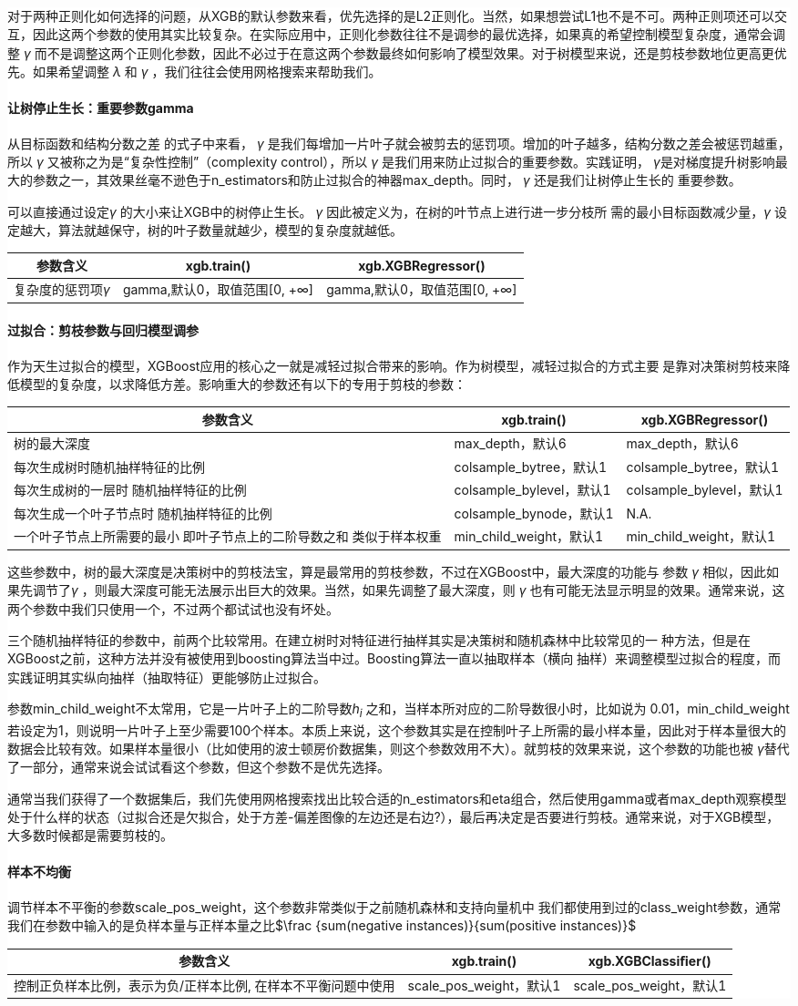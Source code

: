 对于两种正则化如何选择的问题，从XGB的默认参数来看，优先选择的是L2正则化。当然，如果想尝试L1也不是不可。两种正则项还可以交互，因此这两个参数的使用其实比较复杂。在实际应用中，正则化参数往往不是调参的最优选择，如果真的希望控制模型复杂度，通常会调整 $\gamma$  而不是调整这两个正则化参数，因此不必过于在意这两个参数最终如何影响了模型效果。对于树模型来说，还是剪枝参数地位更高更优先。如果希望调整 $\lambda$ 和 $\gamma$ ，我们往往会使用网格搜索来帮助我们。

#### 让树停止生长：重要参数gamma

从目标函数和结构分数之差 的式子中来看， $\gamma$ 是我们每增加一片叶子就会被剪去的惩罚项。增加的叶子越多，结构分数之差会被惩罚越重，所以 $\gamma$ 又被称之为是“复杂性控制”（complexity control），所以 $\gamma$ 是我们用来防止过拟合的重要参数。实践证明，  $\gamma$是对梯度提升树影响最大的参数之一，其效果丝毫不逊色于n_estimators和防止过拟合的神器max_depth。同时， $\gamma$ 还是我们让树停止生长的 重要参数。

可以直接通过设定$\gamma$  的大小来让XGB中的树停止生长。 $\gamma$ 因此被定义为，在树的叶节点上进行进一步分枝所 需的最小目标函数减少量，$\gamma$ 设定越大，算法就越保守，树的叶子数量就越少，模型的复杂度就越低。

| 参数含义               | xgb.train()                         | xgb.XGBRegressor()                  |
| ---------------------- | ----------------------------------- | ----------------------------------- |
| 复杂度的惩罚项$\gamma$ | gamma,默认0，取值范围[0, $+\infty$] | gamma,默认0，取值范围[0, $+\infty$] |



#### 过拟合：剪枝参数与回归模型调参

作为天生过拟合的模型，XGBoost应用的核心之一就是减轻过拟合带来的影响。作为树模型，减轻过拟合的方式主要 是靠对决策树剪枝来降低模型的复杂度，以求降低方差。影响重大的参数还有以下的专用于剪枝的参数：

| 参数含义                                                     | xgb.train()              | xgb.XGBRegressor()       |
| ------------------------------------------------------------ | ------------------------ | ------------------------ |
| 树的最大深度                                                 | max_depth，默认6         | max_depth，默认6         |
| 每次生成树时随机抽样特征的比例                               | colsample_bytree，默认1  | colsample_bytree，默认1  |
| 每次生成树的一层时 随机抽样特征的比例                        | colsample_bylevel，默认1 | colsample_bylevel，默认1 |
| 每次生成一个叶子节点时 随机抽样特征的比例                    | colsample_bynode，默认1  | N.A.                     |
| 一个叶子节点上所需要的最小 即叶子节点上的二阶导数之和 类似于样本权重 | min_child_weight，默认1  | min_child_weight，默认1  |

这些参数中，树的最大深度是决策树中的剪枝法宝，算是最常用的剪枝参数，不过在XGBoost中，最大深度的功能与 参数 $\gamma$ 相似，因此如果先调节了$\gamma$ ，则最大深度可能无法展示出巨大的效果。当然，如果先调整了最大深度，则 $\gamma$ 也有可能无法显示明显的效果。通常来说，这两个参数中我们只使用一个，不过两个都试试也没有坏处。

三个随机抽样特征的参数中，前两个比较常用。在建立树时对特征进行抽样其实是决策树和随机森林中比较常见的一 种方法，但是在XGBoost之前，这种方法并没有被使用到boosting算法当中过。Boosting算法一直以抽取样本（横向 抽样）来调整模型过拟合的程度，而实践证明其实纵向抽样（抽取特征）更能够防止过拟合。

参数min_child_weight不太常用，它是一片叶子上的二阶导数$h_i$ 之和，当样本所对应的二阶导数很小时，比如说为 0.01，min_child_weight若设定为1，则说明一片叶子上至少需要100个样本。本质上来说，这个参数其实是在控制叶子上所需的最小样本量，因此对于样本量很大的数据会比较有效。如果样本量很小（比如使用的波士顿房价数据集，则这个参数效用不大）。就剪枝的效果来说，这个参数的功能也被 $\gamma$替代了一部分，通常来说会试试看这个参数，但这个参数不是优先选择。

通常当我们获得了一个数据集后，我们先使用网格搜索找出比较合适的n_estimators和eta组合，然后使用gamma或者max_depth观察模型处于什么样的状态（过拟合还是欠拟合，处于方差-偏差图像的左边还是右边?），最后再决定是否要进行剪枝。通常来说，对于XGB模型，大多数时候都是需要剪枝的。

#### 样本不均衡

调节样本不平衡的参数scale_pos_weight，这个参数非常类似于之前随机森林和支持向量机中 我们都使用到过的class_weight参数，通常我们在参数中输入的是负样本量与正样本量之比$\frac {sum(negative instances)}{sum(positive instances)}$

| 参数含义                                                     | xgb.train()             | xgb.XGBClassiﬁer()      |
| ------------------------------------------------------------ | ----------------------- | ----------------------- |
| 控制正负样本比例，表示为负/正样本比例, 在样本不平衡问题中使用 | scale_pos_weight，默认1 | scale_pos_weight，默认1 |
